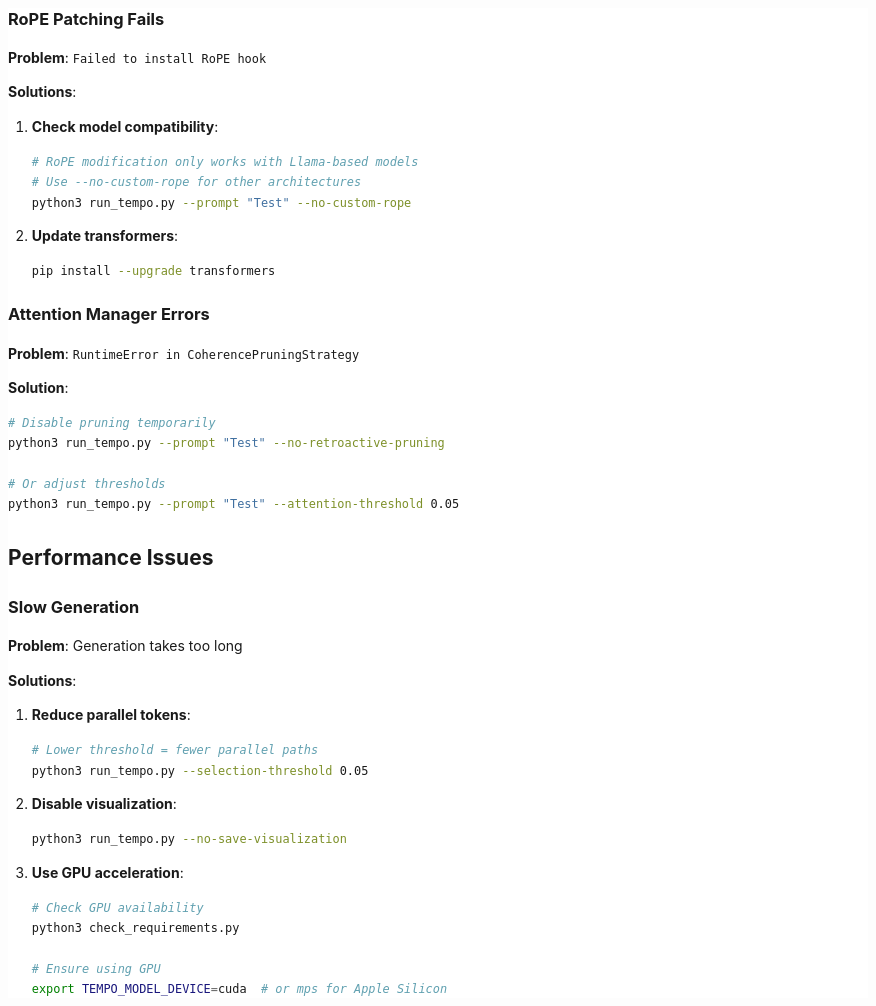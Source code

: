 ### RoPE Patching Fails

**Problem**: `Failed to install RoPE hook`

**Solutions**:

1. **Check model compatibility**:
   ```bash
   # RoPE modification only works with Llama-based models
   # Use --no-custom-rope for other architectures
   python3 run_tempo.py --prompt "Test" --no-custom-rope
   ```

2. **Update transformers**:
   ```bash
   pip install --upgrade transformers
   ```

### Attention Manager Errors

**Problem**: `RuntimeError in CoherencePruningStrategy`

**Solution**:
```bash
# Disable pruning temporarily
python3 run_tempo.py --prompt "Test" --no-retroactive-pruning

# Or adjust thresholds
python3 run_tempo.py --prompt "Test" --attention-threshold 0.05
```

## Performance Issues

### Slow Generation

**Problem**: Generation takes too long

**Solutions**:

1. **Reduce parallel tokens**:
   ```bash
   # Lower threshold = fewer parallel paths
   python3 run_tempo.py --selection-threshold 0.05
   ```

2. **Disable visualization**:
   ```bash
   python3 run_tempo.py --no-save-visualization
   ```

3. **Use GPU acceleration**:
   ```bash
   # Check GPU availability
   python3 check_requirements.py

   # Ensure using GPU
   export TEMPO_MODEL_DEVICE=cuda  # or mps for Apple Silicon
   ```

